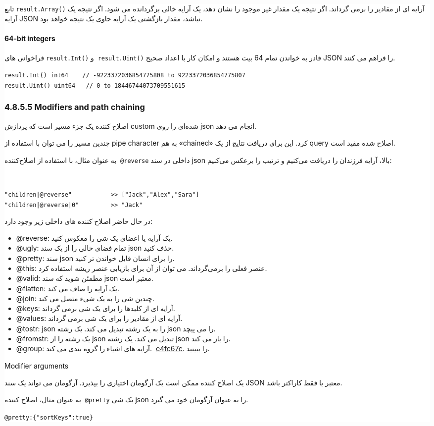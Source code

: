

تابع `result.Array()` آرایه ای از مقادیر را برمی گرداند. اگر نتیجه یک مقدار غیر موجود را نشان دهد، یک آرایه خالی برگردانده می شود. اگر نتیجه یک آرایه JSON نباشد، مقدار بازگشتی یک آرایه حاوی یک نتیجه خواهد بود.

#### 64-bit integers

فراخوانی های `result.Int()` و  `result.Uint()` قادر به خواندن تمام 64 بیت هستند و امکان کار با اعداد صحیح JSON را فراهم می کنند.


```shell
result.Int() int64    // -9223372036854775808 to 9223372036854775807
result.Uint() uint64   // 0 to 18446744073709551615
```


### 4.8.5.5 Modifiers and path chaining


اصلاح کننده یک جزء مسیر است که پردازش custom  شده‌ای را روی json انجام می دهد.

چندین مسیر را می توان با استفاده از pipe character به هم «chained» کرد. این برای دریافت نتایج از یک query اصلاح شده مفید است.

به عنوان مثال، با استفاده از اصلاح‌کننده  `@reverse`  داخلی در سند json بالا، آرایه فرزندان را دریافت می‌کنیم و ترتیب را برعکس می‌کنیم:

‍
```shell
"children|@reverse"           >> ["Jack","Alex","Sara"]
"children|@reverse|0"         >> "Jack"
```

در حال حاضر اصلاح کننده های داخلی زیر وجود دارد:

- @reverse: یک آرایه یا اعضای یک شی را معکوس کنید.
- @ugly: تمام فضای خالی را از یک سند json حذف کنید.
- @pretty: سند json را برای انسان قابل خواندن تر کنید.
- @this: عنصر فعلی را برمی‌گرداند. می توان از آن برای بازیابی عنصر ریشه استفاده کرد.
- @valid: مطمئن شوید که سند json معتبر است.
- @flatten: یک آرایه را صاف می کند.
- @join: چندین شی را به یک شیء متصل می کند.
- @keys: آرایه ای از کلیدها را برای یک شی برمی گرداند.
- @values: آرایه ای از مقادیر را برای یک شی برمی گرداند.
- @tostr: json را به یک رشته تبدیل می کند. یک رشته json را می پیچد.
- @fromstr: یک رشته را از json تبدیل می کند. یک رشته json را باز می کند.
- @group: آرایه های اشیاء را گروه بندی می کند.  [e4fc67c](https://github.com/tidwall/gjson/commit/e4fc67c92aeebf2089fabc7872f010e340d105db). را ببینید.


Modifier arguments

یک اصلاح کننده ممکن است یک آرگومان اختیاری را بپذیرد. آرگومان می تواند یک سند JSON معتبر یا فقط کاراکتر باشد.

به عنوان مثال، اصلاح کننده  `@pretty`  یک شی json را به عنوان آرگومان خود می گیرد.

```
@pretty:{"sortKeys":true}
```
